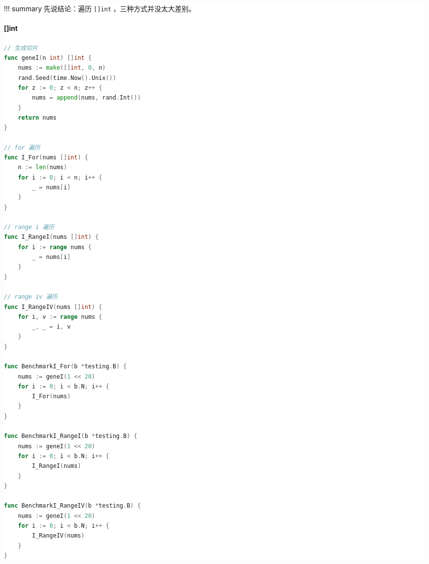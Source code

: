 !!! summary
    先说结论：遍历 `[]int` ，三种方式并没太大差别。

#### []int

```go
// 生成切片
func geneI(n int) []int {
	nums := make([]int, 0, n)
	rand.Seed(time.Now().Unix())
	for z := 0; z < n; z++ {
		nums = append(nums, rand.Int())
	}
	return nums
}

// for 遍历
func I_For(nums []int) {
	n := len(nums)
	for i := 0; i < n; i++ {
		_ = nums[i]
	}
}

// range i 遍历
func I_RangeI(nums []int) {
	for i := range nums {
		_ = nums[i]
	}
}

// range iv 遍历
func I_RangeIV(nums []int) {
	for i, v := range nums {
		_, _ = i, v
	}
}

func BenchmarkI_For(b *testing.B) {
	nums := geneI(1 << 20)
	for i := 0; i < b.N; i++ {
		I_For(nums)
	}
}

func BenchmarkI_RangeI(b *testing.B) {
	nums := geneI(1 << 20)
	for i := 0; i < b.N; i++ {
		I_RangeI(nums)
	}
}

func BenchmarkI_RangeIV(b *testing.B) {
	nums := geneI(1 << 20)
	for i := 0; i < b.N; i++ {
		I_RangeIV(nums)
	}
}
```
